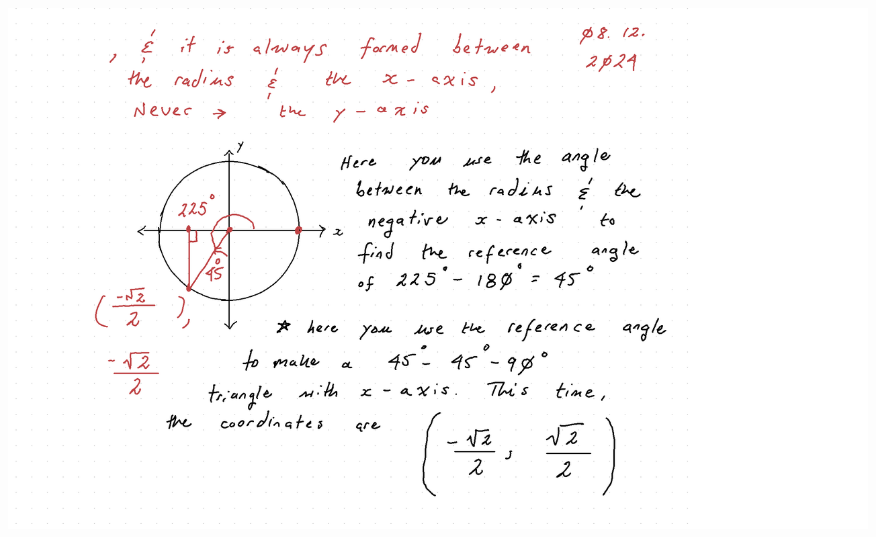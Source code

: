   <img src="https://github.com/stan-alam/science/blob/develop/mathematics/trigonometry/attck/images/03/trig-attck03%20-%20page%208.png" width="80%" height="80%">
</a>

<a>